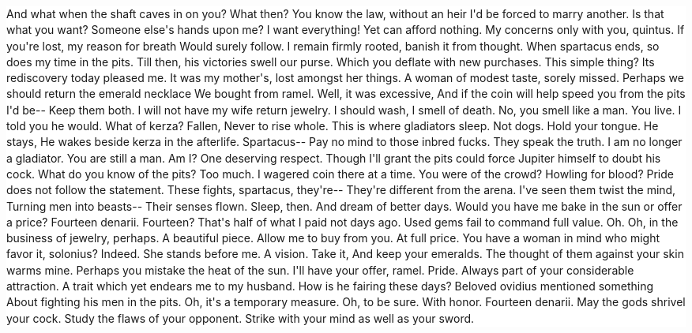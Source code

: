 And what when the shaft caves in on you? What then? You know the law, without an heir I'd be forced to marry another.
Is that what you want? Someone else's hands upon me? I want everything! Yet can afford nothing.
My concerns only with you, quintus.
If you're lost, my reason for breath Would surely follow.
I remain firmly rooted, banish it from thought.
When spartacus ends, so does my time in the pits.
Till then, his victories swell our purse.
Which you deflate with new purchases.
This simple thing? Its rediscovery today pleased me.
It was my mother's, lost amongst her things.
A woman of modest taste, sorely missed.
Perhaps we should return the emerald necklace We bought from ramel.
Well, it was excessive, And if the coin will help speed you from the pits I'd be-- Keep them both.
I will not have my wife return jewelry.
I should wash, I smell of death.
No, you smell like a man.
You live.
I told you he would.
What of kerza? Fallen, Never to rise whole.
This is where gladiators sleep.
Not dogs.
Hold your tongue.
He stays, He wakes beside kerza in the afterlife.
Spartacus-- Pay no mind to those inbred fucks.
They speak the truth.
I am no longer a gladiator.
You are still a man.
Am I? One deserving respect.
Though I'll grant the pits could force Jupiter himself to doubt his cock.
What do you know of the pits? Too much.
I wagered coin there at a time.
You were of the crowd? Howling for blood? Pride does not follow the statement.
These fights, spartacus, they're-- They're different from the arena.
I've seen them twist the mind, Turning men into beasts-- Their senses flown.
Sleep, then.
And dream of better days.
Would you have me bake in the sun or offer a price? Fourteen denarii.
Fourteen? That's half of what I paid not days ago.
Used gems fail to command full value.
Oh.
Oh, in the business of jewelry, perhaps.
A beautiful piece.
Allow me to buy from you.
At full price.
You have a woman in mind who might favor it, solonius? Indeed.
She stands before me.
A vision.
Take it, And keep your emeralds.
The thought of them against your skin warms mine.
Perhaps you mistake the heat of the sun.
I'll have your offer, ramel.
Pride.
Always part of your considerable attraction.
A trait which yet endears me to my husband.
How is he fairing these days? Beloved ovidius mentioned something About fighting his men in the pits.
Oh, it's a temporary measure.
Oh, to be sure.
With honor.
Fourteen denarii.
May the gods shrivel your cock.
Study the flaws of your opponent.
Strike with your mind as well as your sword.